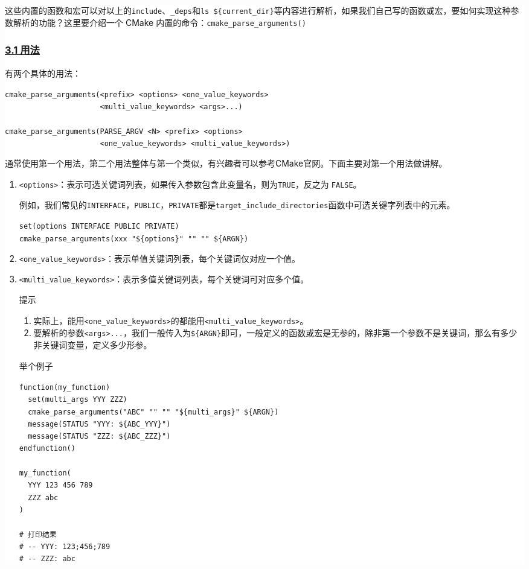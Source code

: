 这些内置的函数和宏可以对以上的`include`、`_deps`和`ls ${current_dir}`等内容进行解析，如果我们自己写的函数或宏，要如何实现这种参数解析的功能？这里要介绍一个 CMake 内置的命令：`cmake_parse_arguments()`

### [3.1 用法](https://www.cccolt.top/tutorial/cmake/07.html#_3-1-用法)

有两个具体的用法：



```
cmake_parse_arguments(<prefix> <options> <one_value_keywords>
                      <multi_value_keywords> <args>...)

cmake_parse_arguments(PARSE_ARGV <N> <prefix> <options>
                      <one_value_keywords> <multi_value_keywords>)
```

通常使用第一个用法，第二个用法整体与第一个类似，有兴趣者可以参考CMake官网。下面主要对第一个用法做讲解。

1. `<options>`：表示可选关键词列表，如果传入参数包含此变量名，则为`TRUE`，反之为 `FALSE`。

   例如，我们常见的`INTERFACE`，`PUBLIC`，`PRIVATE`都是`target_include_directories`函数中可选关键字列表中的元素。

   

   ```
   set(options INTERFACE PUBLIC PRIVATE)
   cmake_parse_arguments(xxx "${options}" "" "" ${ARGN})
   ```

2. `<one_value_keywords>`：表示单值关键词列表，每个关键词仅对应一个值。

3. `<multi_value_keywords>`：表示多值关键词列表，每个关键词可对应多个值。

   提示

   1. 实际上，能用`<one_value_keywords>`的都能用`<multi_value_keywords>`。
   2. 要解析的参数`<args>...`，我们一般传入为`${ARGN}`即可，一般定义的函数或宏是无参的，除非第一个参数不是关键词，那么有多少非关键词变量，定义多少形参。

   举个例子

   

   ```
   function(my_function)
     set(multi_args YYY ZZZ)
     cmake_parse_arguments("ABC" "" "" "${multi_args}" ${ARGN})
     message(STATUS "YYY: ${ABC_YYY}")
     message(STATUS "ZZZ: ${ABC_ZZZ}")
   endfunction()
   
   my_function(
     YYY 123 456 789
     ZZZ abc
   )
   
   # 打印结果
   # -- YYY: 123;456;789
   # -- ZZZ: abc
   ```
